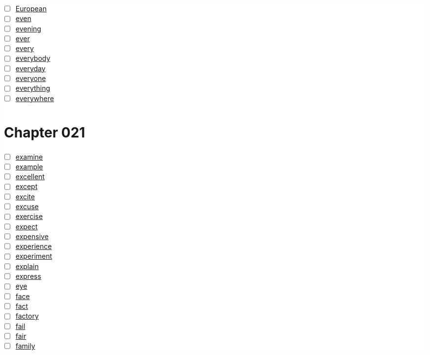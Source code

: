 - [ ] [European](https://github.com/Tdahuyou/yuque-public/blob/qwerty-learner-tools/dict/ChuZhong_2/European.md)
- [ ] [even](https://github.com/Tdahuyou/yuque-public/blob/qwerty-learner-tools/dict/ChuZhong_2/even.md)
- [ ] [evening](https://github.com/Tdahuyou/yuque-public/blob/qwerty-learner-tools/dict/ChuZhong_2/evening.md)
- [ ] [ever](https://github.com/Tdahuyou/yuque-public/blob/qwerty-learner-tools/dict/ChuZhong_2/ever.md)
- [ ] [every](https://github.com/Tdahuyou/yuque-public/blob/qwerty-learner-tools/dict/ChuZhong_2/every.md)
- [ ] [everybody](https://github.com/Tdahuyou/yuque-public/blob/qwerty-learner-tools/dict/ChuZhong_2/everybody.md)
- [ ] [everyday](https://github.com/Tdahuyou/yuque-public/blob/qwerty-learner-tools/dict/ChuZhong_2/everyday.md)
- [ ] [everyone](https://github.com/Tdahuyou/yuque-public/blob/qwerty-learner-tools/dict/ChuZhong_2/everyone.md)
- [ ] [everything](https://github.com/Tdahuyou/yuque-public/blob/qwerty-learner-tools/dict/ChuZhong_2/everything.md)
- [ ] [everywhere](https://github.com/Tdahuyou/yuque-public/blob/qwerty-learner-tools/dict/ChuZhong_2/everywhere.md)

# Chapter 021

- [ ] [examine](https://github.com/Tdahuyou/yuque-public/blob/qwerty-learner-tools/dict/ChuZhong_2/examine.md)
- [ ] [example](https://github.com/Tdahuyou/yuque-public/blob/qwerty-learner-tools/dict/ChuZhong_2/example.md)
- [ ] [excellent](https://github.com/Tdahuyou/yuque-public/blob/qwerty-learner-tools/dict/ChuZhong_2/excellent.md)
- [ ] [except](https://github.com/Tdahuyou/yuque-public/blob/qwerty-learner-tools/dict/ChuZhong_2/except.md)
- [ ] [excite](https://github.com/Tdahuyou/yuque-public/blob/qwerty-learner-tools/dict/ChuZhong_2/excite.md)
- [ ] [excuse](https://github.com/Tdahuyou/yuque-public/blob/qwerty-learner-tools/dict/ChuZhong_2/excuse.md)
- [ ] [exercise](https://github.com/Tdahuyou/yuque-public/blob/qwerty-learner-tools/dict/ChuZhong_2/exercise.md)
- [ ] [expect](https://github.com/Tdahuyou/yuque-public/blob/qwerty-learner-tools/dict/ChuZhong_2/expect.md)
- [ ] [expensive](https://github.com/Tdahuyou/yuque-public/blob/qwerty-learner-tools/dict/ChuZhong_2/expensive.md)
- [ ] [experience](https://github.com/Tdahuyou/yuque-public/blob/qwerty-learner-tools/dict/ChuZhong_2/experience.md)
- [ ] [experiment](https://github.com/Tdahuyou/yuque-public/blob/qwerty-learner-tools/dict/ChuZhong_2/experiment.md)
- [ ] [explain](https://github.com/Tdahuyou/yuque-public/blob/qwerty-learner-tools/dict/ChuZhong_2/explain.md)
- [ ] [express](https://github.com/Tdahuyou/yuque-public/blob/qwerty-learner-tools/dict/ChuZhong_2/express.md)
- [ ] [eye](https://github.com/Tdahuyou/yuque-public/blob/qwerty-learner-tools/dict/ChuZhong_2/eye.md)
- [ ] [face](https://github.com/Tdahuyou/yuque-public/blob/qwerty-learner-tools/dict/ChuZhong_2/face.md)
- [ ] [fact](https://github.com/Tdahuyou/yuque-public/blob/qwerty-learner-tools/dict/ChuZhong_2/fact.md)
- [ ] [factory](https://github.com/Tdahuyou/yuque-public/blob/qwerty-learner-tools/dict/ChuZhong_2/factory.md)
- [ ] [fail](https://github.com/Tdahuyou/yuque-public/blob/qwerty-learner-tools/dict/ChuZhong_2/fail.md)
- [ ] [fair](https://github.com/Tdahuyou/yuque-public/blob/qwerty-learner-tools/dict/ChuZhong_2/fair.md)
- [ ] [family](https://github.com/Tdahuyou/yuque-public/blob/qwerty-learner-tools/dict/ChuZhong_2/family.md)